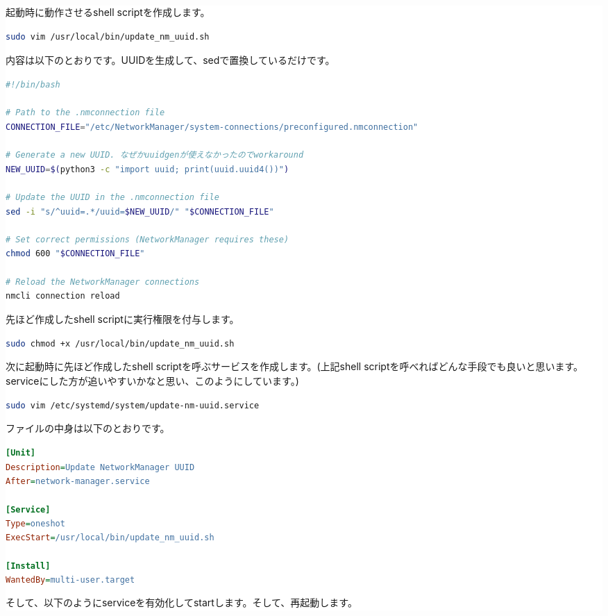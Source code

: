 起動時に動作させるshell scriptを作成します。

```bash
sudo vim /usr/local/bin/update_nm_uuid.sh
```

内容は以下のとおりです。UUIDを生成して、sedで置換しているだけです。

```bash
#!/bin/bash

# Path to the .nmconnection file
CONNECTION_FILE="/etc/NetworkManager/system-connections/preconfigured.nmconnection"

# Generate a new UUID. なぜかuuidgenが使えなかったのでworkaround
NEW_UUID=$(python3 -c "import uuid; print(uuid.uuid4())")

# Update the UUID in the .nmconnection file
sed -i "s/^uuid=.*/uuid=$NEW_UUID/" "$CONNECTION_FILE"

# Set correct permissions (NetworkManager requires these)
chmod 600 "$CONNECTION_FILE"

# Reload the NetworkManager connections
nmcli connection reload

```

先ほど作成したshell scriptに実行権限を付与します。

```bash
sudo chmod +x /usr/local/bin/update_nm_uuid.sh
```

次に起動時に先ほど作成したshell scriptを呼ぶサービスを作成します。(上記shell scriptを呼べればどんな手段でも良いと思います。serviceにした方が追いやすいかなと思い、このようにしています。)

```bash
sudo vim /etc/systemd/system/update-nm-uuid.service
```

ファイルの中身は以下のとおりです。

```ini
[Unit]
Description=Update NetworkManager UUID
After=network-manager.service

[Service]
Type=oneshot
ExecStart=/usr/local/bin/update_nm_uuid.sh

[Install]
WantedBy=multi-user.target

```

そして、以下のようにserviceを有効化してstartします。そして、再起動します。
